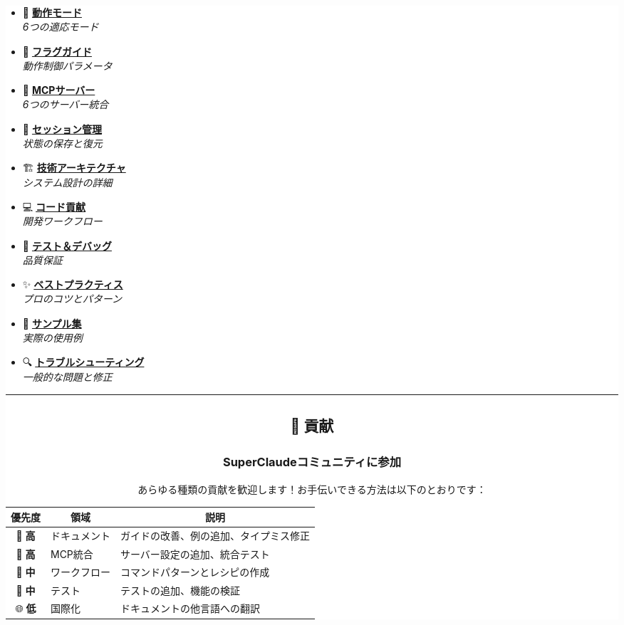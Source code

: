 - 🎨 [**動作モード**](Docs/User-Guide-jp/modes.md)  
  *6つの適応モード*

- 🚩 [**フラグガイド**](Docs/User-Guide-jp/flags.md)  
  *動作制御パラメータ*

- 🔧 [**MCPサーバー**](Docs/User-Guide-jp/mcp-servers.md)  
  *6つのサーバー統合*

- 💼 [**セッション管理**](Docs/User-Guide-jp/session-management.md)  
  *状態の保存と復元*

</td>
<td valign="top">

- 🏗️ [**技術アーキテクチャ**](Docs/Developer-Guide/technical-architecture.md)  
  *システム設計の詳細*

- 💻 [**コード貢献**](Docs/Developer-Guide/contributing-code.md)  
  *開発ワークフロー*

- 🧪 [**テスト＆デバッグ**](Docs/Developer-Guide/testing-debugging.md)  
  *品質保証*

</td>
<td valign="top">

- ✨ [**ベストプラクティス**](Docs/Reference/quick-start-practices.md)  
  *プロのコツとパターン*

- 📓 [**サンプル集**](Docs/Reference/examples-cookbook.md)  
  *実際の使用例*

- 🔍 [**トラブルシューティング**](Docs/Reference/troubleshooting.md)  
  *一般的な問題と修正*

</td>
</tr>
</table>

</div>

---

<div align="center">

## 🤝 **貢献**

### **SuperClaudeコミュニティに参加**

あらゆる種類の貢献を歓迎します！お手伝いできる方法は以下のとおりです：

| 優先度 | 領域 | 説明 |
|:--------:|------|-------------|
| 📝 **高** | ドキュメント | ガイドの改善、例の追加、タイプミス修正 |
| 🔧 **高** | MCP統合 | サーバー設定の追加、統合テスト |
| 🎯 **中** | ワークフロー | コマンドパターンとレシピの作成 |
| 🧪 **中** | テスト | テストの追加、機能の検証 |
| 🌐 **低** | 国際化 | ドキュメントの他言語への翻訳 |
